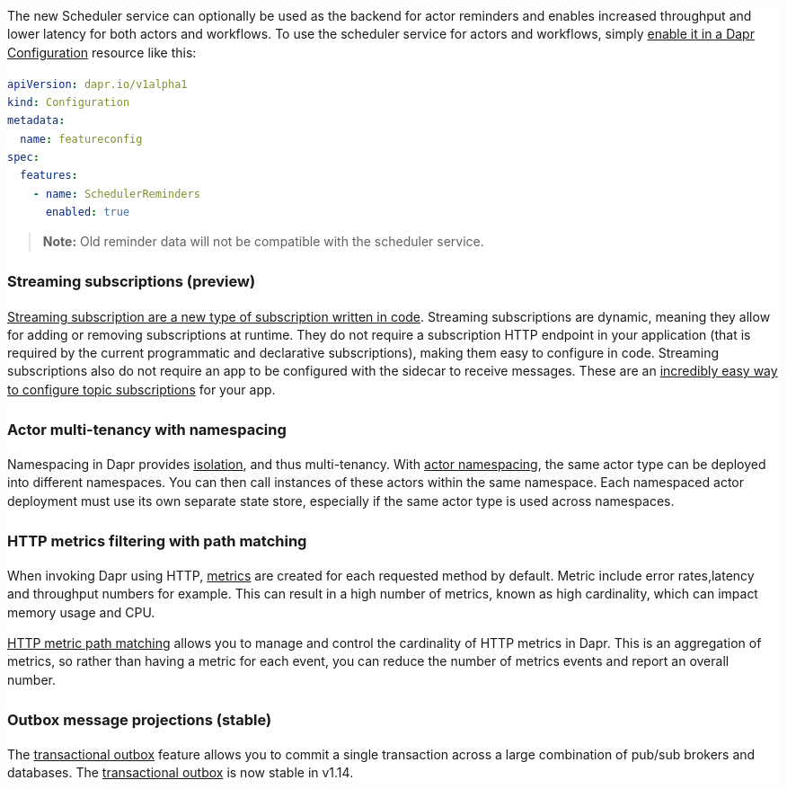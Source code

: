 The new Scheduler service can optionally be used as the backend for actor reminders and enables increased throughput and lower latency for both actors and workflows. To use the scheduler service for actors and workflows, simply [enable it in a Dapr Configuration](https://v1-14.docs.dapr.io/operations/configuration/preview-features/#enabling-a-preview-feature) resource like this:

```yaml
apiVersion: dapr.io/v1alpha1
kind: Configuration
metadata:
  name: featureconfig
spec:
  features:
    - name: SchedulerReminders
      enabled: true
```

> **Note:** Old reminder data will not be compatible with the scheduler service.

### Streaming subscriptions (preview)
[Streaming subscription are a new type of subscription written in code](https://v1-14.docs.dapr.io/developing-applications/building-blocks/pubsub/subscription-methods/). Streaming subscriptions are dynamic, meaning they allow for adding or removing subscriptions at runtime. They do not require a subscription HTTP endpoint in your application (that is required by the current programmatic and declarative subscriptions), making them easy to configure in code. Streaming subscriptions also do not require an app to be configured with the sidecar to receive messages. These are an [incredibly easy way to configure topic subscriptions](https://v1-14.docs.dapr.io/developing-applications/building-blocks/pubsub/subscription-methods/#streaming-subscriptions) for your app.

### Actor multi-tenancy with namespacing 
Namespacing in Dapr provides [isolation](https://v1-14.docs.dapr.io/concepts/isolation-concept/), and thus multi-tenancy. With [actor namespacing](https://v1-14.docs.dapr.io/developing-applications/building-blocks/actors/namespaced-actors/), the same actor type can be deployed into different namespaces. You can then call instances of these actors within the same namespace. Each namespaced actor deployment must use its own separate state store, especially if the same actor type is used across namespaces.

### HTTP metrics filtering with path matching
When invoking Dapr using HTTP, [metrics](https://v1-14.docs.dapr.io/operations/observability/metrics/metrics-overview/) are created for each requested method by default. Metric include error rates,latency and throughput numbers for example. This can result in a high number of metrics, known as high cardinality, which can impact memory usage and CPU.

[HTTP metric path matching](https://v1-14.docs.dapr.io/operations/observability/metrics/metrics-overview/#optimizing-http-metrics-reporting-with-path-matching) allows you to manage and control the cardinality of HTTP metrics in Dapr. This is an aggregation of metrics, so rather than having a metric for each event, you can reduce the number of metrics events and report an overall number.

### Outbox message projections (stable)
The [transactional outbox](https://v1-14.docs.dapr.io/developing-applications/building-blocks/state-management/howto-outbox/) feature allows you to commit a single transaction across a large combination of pub/sub brokers and databases. The [transactional outbox](https://v1-14.docs.dapr.io/developing-applications/building-blocks/state-management/howto-outbox/) is now stable in v1.14.
